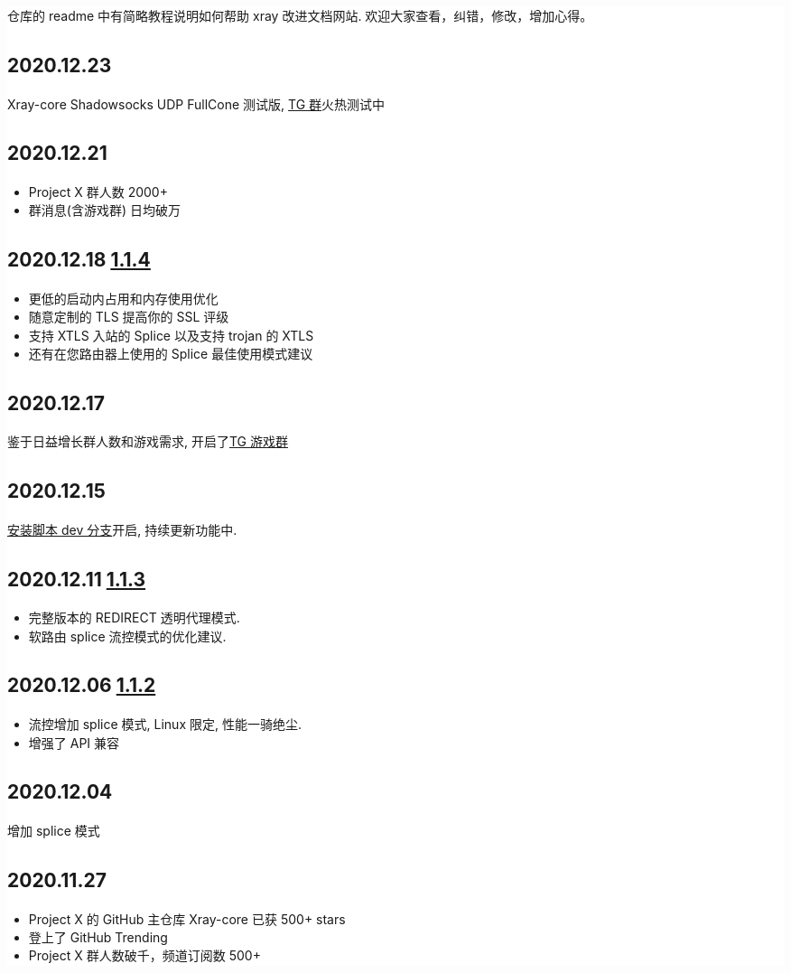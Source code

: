 仓库的 readme 中有简略教程说明如何帮助 xray 改进文档网站.
欢迎大家查看，纠错，修改，增加心得。

## 2020.12.23

Xray-core Shadowsocks UDP FullCone 测试版, [TG 群](https://t.me/projectXray)火热测试中

## 2020.12.21

- Project X 群人数 2000+
- 群消息(含游戏群) 日均破万

## 2020.12.18 <Badge>[1.1.4](https://github.com/XTLS/Xray-core/releases/tag/v1.1.4)</Badge>

- 更低的启动内占用和内存使用优化
- 随意定制的 TLS 提高你的 SSL 评级
- 支持 XTLS 入站的 Splice 以及支持 trojan 的 XTLS
- 还有在您路由器上使用的 Splice 最佳使用模式建议

## 2020.12.17

鉴于日益增长群人数和游戏需求, 开启了[TG 游戏群](https://t.me/joinchat/UO4NixbB_XDQJOUjS6mHEQ)

## 2020.12.15

[安装脚本 dev 分支](https://github.com/XTLS/Xray-install/tree/dev)开启, 持续更新功能中.

## 2020.12.11 <Badge>[1.1.3](https://github.com/XTLS/Xray-core/releases/tag/v1.1.3)</Badge>

- 完整版本的 REDIRECT 透明代理模式.
- 软路由 splice 流控模式的优化建议.

## 2020.12.06 <Badge>[1.1.2](https://github.com/XTLS/Xray-core/releases/tag/v1.1.2)</Badge>

- 流控增加 splice 模式, Linux 限定, 性能一骑绝尘.
- 增强了 API 兼容

## 2020.12.04

增加 splice 模式

## 2020.11.27

- Project X 的 GitHub 主仓库 Xray-core 已获 500+ stars
- 登上了 GitHub Trending
- Project X 群人数破千，频道订阅数 500+
